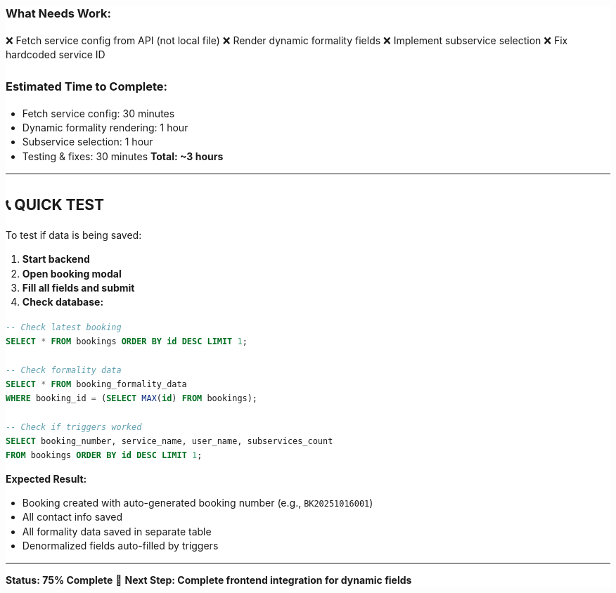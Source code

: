 ### What Needs Work:
❌ Fetch service config from API (not local file)
❌ Render dynamic formality fields
❌ Implement subservice selection
❌ Fix hardcoded service ID

### Estimated Time to Complete:
- Fetch service config: 30 minutes
- Dynamic formality rendering: 1 hour
- Subservice selection: 1 hour
- Testing & fixes: 30 minutes
**Total: ~3 hours**

---

## 📞 **QUICK TEST**

To test if data is being saved:

1. **Start backend**
2. **Open booking modal**
3. **Fill all fields and submit**
4. **Check database:**
```sql
-- Check latest booking
SELECT * FROM bookings ORDER BY id DESC LIMIT 1;

-- Check formality data
SELECT * FROM booking_formality_data 
WHERE booking_id = (SELECT MAX(id) FROM bookings);

-- Check if triggers worked
SELECT booking_number, service_name, user_name, subservices_count 
FROM bookings ORDER BY id DESC LIMIT 1;
```

**Expected Result:**
- Booking created with auto-generated booking number (e.g., `BK20251016001`)
- All contact info saved
- All formality data saved in separate table
- Denormalized fields auto-filled by triggers

---

**Status: 75% Complete** 🎯
**Next Step: Complete frontend integration for dynamic fields**
